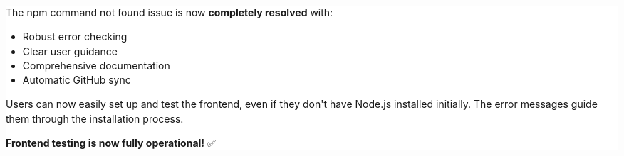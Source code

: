 The npm command not found issue is now **completely resolved** with:
- Robust error checking
- Clear user guidance
- Comprehensive documentation
- Automatic GitHub sync

Users can now easily set up and test the frontend, even if they don't have Node.js installed initially. The error messages guide them through the installation process.

**Frontend testing is now fully operational!** ✅
